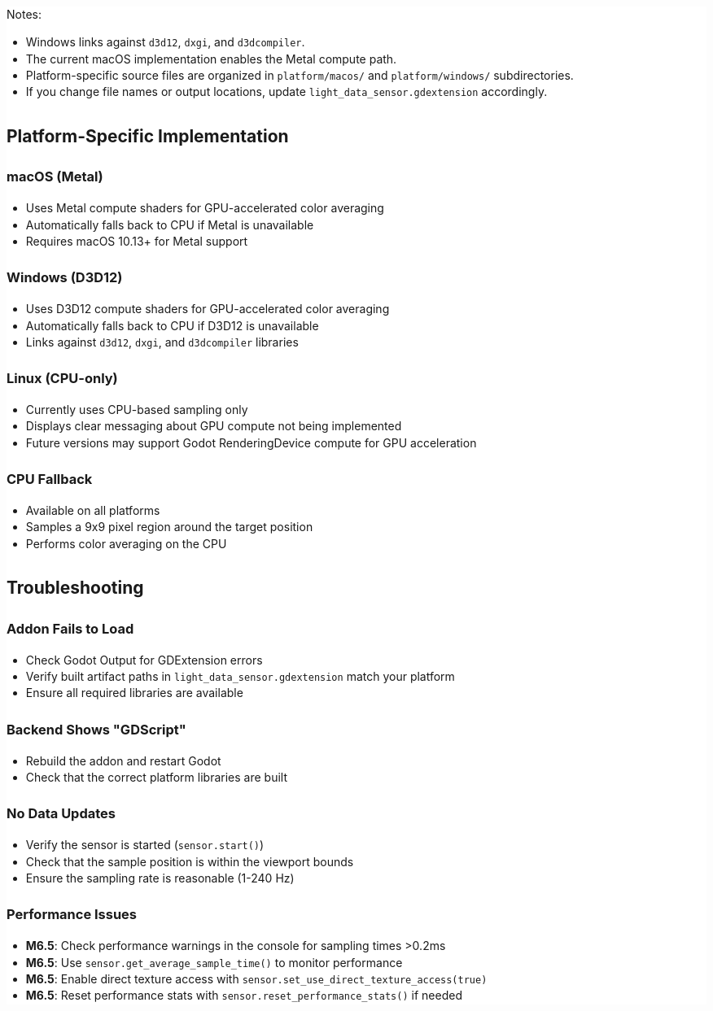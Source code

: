 Notes:
- Windows links against `d3d12`, `dxgi`, and `d3dcompiler`.
- The current macOS implementation enables the Metal compute path.
- Platform-specific source files are organized in `platform/macos/` and `platform/windows/` subdirectories.
- If you change file names or output locations, update `light_data_sensor.gdextension` accordingly.

## Platform-Specific Implementation

### macOS (Metal)
- Uses Metal compute shaders for GPU-accelerated color averaging
- Automatically falls back to CPU if Metal is unavailable
- Requires macOS 10.13+ for Metal support

### Windows (D3D12)
- Uses D3D12 compute shaders for GPU-accelerated color averaging
- Automatically falls back to CPU if D3D12 is unavailable
- Links against `d3d12`, `dxgi`, and `d3dcompiler` libraries

### Linux (CPU-only)
- Currently uses CPU-based sampling only
- Displays clear messaging about GPU compute not being implemented
- Future versions may support Godot RenderingDevice compute for GPU acceleration

### CPU Fallback
- Available on all platforms
- Samples a 9x9 pixel region around the target position
- Performs color averaging on the CPU

## Troubleshooting

### Addon Fails to Load
- Check Godot Output for GDExtension errors
- Verify built artifact paths in `light_data_sensor.gdextension` match your platform
- Ensure all required libraries are available

### Backend Shows "GDScript"
- Rebuild the addon and restart Godot
- Check that the correct platform libraries are built

### No Data Updates
- Verify the sensor is started (`sensor.start()`)
- Check that the sample position is within the viewport bounds
- Ensure the sampling rate is reasonable (1-240 Hz)

### Performance Issues
- **M6.5**: Check performance warnings in the console for sampling times >0.2ms
- **M6.5**: Use `sensor.get_average_sample_time()` to monitor performance
- **M6.5**: Enable direct texture access with `sensor.set_use_direct_texture_access(true)`
- **M6.5**: Reset performance stats with `sensor.reset_performance_stats()` if needed
